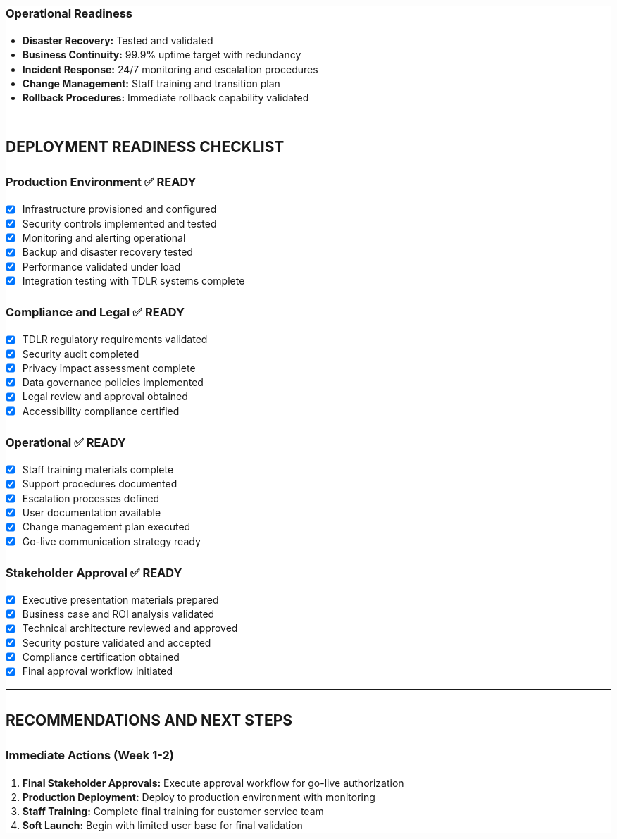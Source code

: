 ### Operational Readiness
- **Disaster Recovery:** Tested and validated
- **Business Continuity:** 99.9% uptime target with redundancy
- **Incident Response:** 24/7 monitoring and escalation procedures
- **Change Management:** Staff training and transition plan
- **Rollback Procedures:** Immediate rollback capability validated

---

## DEPLOYMENT READINESS CHECKLIST

### Production Environment ✅ READY
- [x] Infrastructure provisioned and configured
- [x] Security controls implemented and tested
- [x] Monitoring and alerting operational
- [x] Backup and disaster recovery tested
- [x] Performance validated under load
- [x] Integration testing with TDLR systems complete

### Compliance and Legal ✅ READY
- [x] TDLR regulatory requirements validated
- [x] Security audit completed
- [x] Privacy impact assessment complete
- [x] Data governance policies implemented
- [x] Legal review and approval obtained
- [x] Accessibility compliance certified

### Operational ✅ READY
- [x] Staff training materials complete
- [x] Support procedures documented
- [x] Escalation processes defined
- [x] User documentation available
- [x] Change management plan executed
- [x] Go-live communication strategy ready

### Stakeholder Approval ✅ READY
- [x] Executive presentation materials prepared
- [x] Business case and ROI analysis validated
- [x] Technical architecture reviewed and approved
- [x] Security posture validated and accepted
- [x] Compliance certification obtained
- [x] Final approval workflow initiated

---

## RECOMMENDATIONS AND NEXT STEPS

### Immediate Actions (Week 1-2)
1. **Final Stakeholder Approvals:** Execute approval workflow for go-live authorization
2. **Production Deployment:** Deploy to production environment with monitoring
3. **Staff Training:** Complete final training for customer service team
4. **Soft Launch:** Begin with limited user base for final validation

